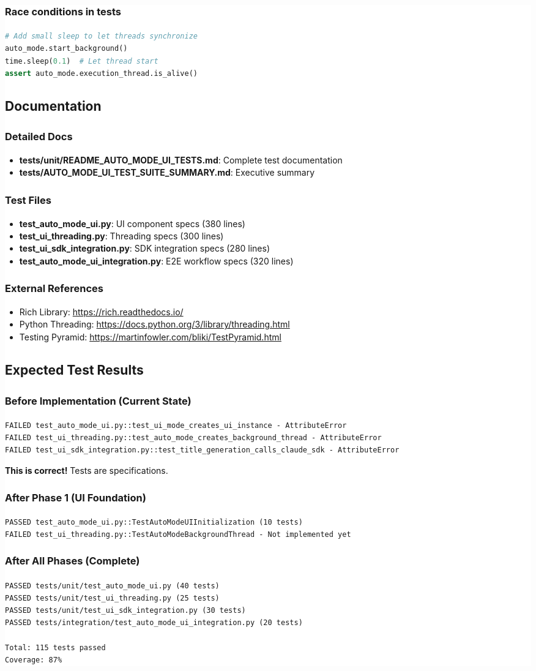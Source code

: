 ### Race conditions in tests
```python
# Add small sleep to let threads synchronize
auto_mode.start_background()
time.sleep(0.1)  # Let thread start
assert auto_mode.execution_thread.is_alive()
```

## Documentation

### Detailed Docs
- **tests/unit/README_AUTO_MODE_UI_TESTS.md**: Complete test documentation
- **tests/AUTO_MODE_UI_TEST_SUITE_SUMMARY.md**: Executive summary

### Test Files
- **test_auto_mode_ui.py**: UI component specs (380 lines)
- **test_ui_threading.py**: Threading specs (300 lines)
- **test_ui_sdk_integration.py**: SDK integration specs (280 lines)
- **test_auto_mode_ui_integration.py**: E2E workflow specs (320 lines)

### External References
- Rich Library: https://rich.readthedocs.io/
- Python Threading: https://docs.python.org/3/library/threading.html
- Testing Pyramid: https://martinfowler.com/bliki/TestPyramid.html

## Expected Test Results

### Before Implementation (Current State)
```
FAILED test_auto_mode_ui.py::test_ui_mode_creates_ui_instance - AttributeError
FAILED test_ui_threading.py::test_auto_mode_creates_background_thread - AttributeError
FAILED test_ui_sdk_integration.py::test_title_generation_calls_claude_sdk - AttributeError
```
**This is correct!** Tests are specifications.

### After Phase 1 (UI Foundation)
```
PASSED test_auto_mode_ui.py::TestAutoModeUIInitialization (10 tests)
FAILED test_ui_threading.py::TestAutoModeBackgroundThread - Not implemented yet
```

### After All Phases (Complete)
```
PASSED tests/unit/test_auto_mode_ui.py (40 tests)
PASSED tests/unit/test_ui_threading.py (25 tests)
PASSED tests/unit/test_ui_sdk_integration.py (30 tests)
PASSED tests/integration/test_auto_mode_ui_integration.py (20 tests)

Total: 115 tests passed
Coverage: 87%
```
